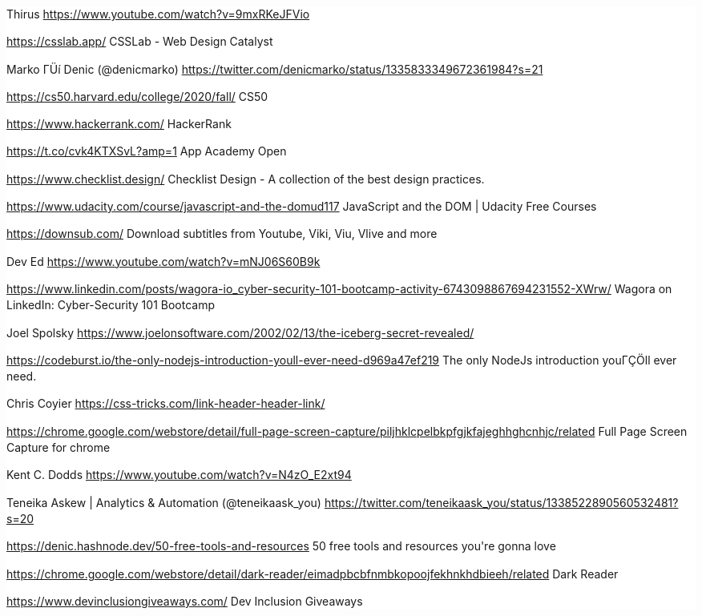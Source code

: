 Thirus
https://www.youtube.com/watch?v=9mxRKeJFVio

https://csslab.app/
CSSLab - Web Design Catalyst

Marko ΓÜí Denic (@denicmarko)
https://twitter.com/denicmarko/status/1335833349672361984?s=21

https://cs50.harvard.edu/college/2020/fall/
CS50

https://www.hackerrank.com/
HackerRank

https://t.co/cvk4KTXSvL?amp=1
App Academy Open

https://www.checklist.design/
Checklist Design - A collection of the best design practices.

https://www.udacity.com/course/javascript-and-the-domud117
JavaScript and the DOM | Udacity Free Courses

https://downsub.com/
Download subtitles from Youtube, Viki, Viu, Vlive and more

Dev Ed
https://www.youtube.com/watch?v=mNJ06S60B9k

https://www.linkedin.com/posts/wagora-io_cyber-security-101-bootcamp-activity-6743098867694231552-XWrw/
Wagora on LinkedIn: Cyber-Security 101 Bootcamp

Joel Spolsky
https://www.joelonsoftware.com/2002/02/13/the-iceberg-secret-revealed/

https://codeburst.io/the-only-nodejs-introduction-youll-ever-need-d969a47ef219
The only NodeJs introduction youΓÇÖll ever need.

Chris Coyier
https://css-tricks.com/link-header-header-link/

https://chrome.google.com/webstore/detail/full-page-screen-capture/piljhklcpelbkpfgjkfajeghhghcnhjc/related
Full Page Screen Capture for chrome

Kent C. Dodds
https://www.youtube.com/watch?v=N4zO_E2xt94

Teneika Askew | Analytics & Automation (@teneikaask_you)
https://twitter.com/teneikaask_you/status/1338522890560532481?s=20

https://denic.hashnode.dev/50-free-tools-and-resources
50 free tools and resources you're gonna love

https://chrome.google.com/webstore/detail/dark-reader/eimadpbcbfnmbkopoojfekhnkhdbieeh/related
Dark Reader

https://www.devinclusiongiveaways.com/
Dev Inclusion Giveaways
